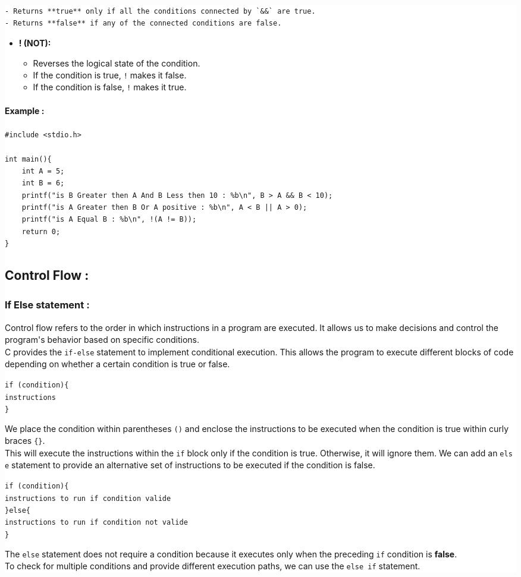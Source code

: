     - Returns **true** only if all the conditions connected by `&&` are true.
    - Returns **false** if any of the connected conditions are false.
- **! (NOT):**
    
    - Reverses the logical state of the condition.
    - If the condition is true, `!` makes it false.
    - If the condition is false, `!` makes it true.
#### Example :
```
#include <stdio.h>

int main(){
    int A = 5;
    int B = 6;
    printf("is B Greater then A And B Less then 10 : %b\n", B > A && B < 10);
    printf("is A Greater then B Or A positive : %b\n", A < B || A > 0);
    printf("is A Equal B : %b\n", !(A != B));
    return 0;
}
```
## Control Flow :
### If Else statement :

Control flow refers to the order in which instructions in a program are executed. It allows us to make decisions and control the program's behavior based on specific conditions.  
C provides the `if-else` statement to implement conditional execution. This allows the program to execute different blocks of code depending on whether a certain condition is true or false.

```
if (condition){
instructions
}
```

We place the condition within parentheses `()` and enclose the instructions to be executed when the condition is true within curly braces `{}`.  
This will execute the instructions within the `if` block only if the condition is true. Otherwise, it will ignore them. We can add an `else` statement to provide an alternative set of instructions to be executed if the condition is false.

```
if (condition){
instructions to run if condition valide
}else{
instructions to run if condition not valide
}
```

The `else` statement does not require a condition because it executes only when the preceding `if` condition is **false**.  
To check for multiple conditions and provide different execution paths, we can use the `else if` statement.
